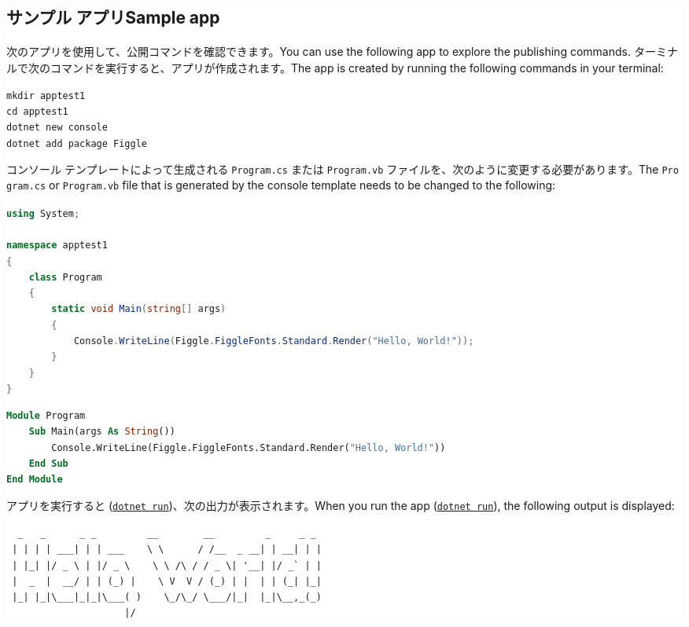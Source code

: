 ## <a name="sample-app"></a><span data-ttu-id="7250d-153">サンプル アプリ</span><span class="sxs-lookup"><span data-stu-id="7250d-153">Sample app</span></span>

<span data-ttu-id="7250d-154">次のアプリを使用して、公開コマンドを確認できます。</span><span class="sxs-lookup"><span data-stu-id="7250d-154">You can use the following app to explore the publishing commands.</span></span> <span data-ttu-id="7250d-155">ターミナルで次のコマンドを実行すると、アプリが作成されます。</span><span class="sxs-lookup"><span data-stu-id="7250d-155">The app is created by running the following commands in your terminal:</span></span>

```dotnetcli
mkdir apptest1
cd apptest1
dotnet new console
dotnet add package Figgle
```

<span data-ttu-id="7250d-156">コンソール テンプレートによって生成される `Program.cs` または `Program.vb` ファイルを、次のように変更する必要があります。</span><span class="sxs-lookup"><span data-stu-id="7250d-156">The `Program.cs` or `Program.vb` file that is generated by the console template needs to be changed to the following:</span></span>

```csharp
using System;

namespace apptest1
{
    class Program
    {
        static void Main(string[] args)
        {
            Console.WriteLine(Figgle.FiggleFonts.Standard.Render("Hello, World!"));
        }
    }
}
```

```vb
Module Program
    Sub Main(args As String())
        Console.WriteLine(Figgle.FiggleFonts.Standard.Render("Hello, World!"))
    End Sub
End Module
```

<span data-ttu-id="7250d-157">アプリを実行すると ([`dotnet run`](../tools/dotnet-run.md))、次の出力が表示されます。</span><span class="sxs-lookup"><span data-stu-id="7250d-157">When you run the app ([`dotnet run`](../tools/dotnet-run.md)), the following output is displayed:</span></span>

```terminal
  _   _      _ _         __        __         _     _ _
 | | | | ___| | | ___    \ \      / /__  _ __| | __| | |
 | |_| |/ _ \ | |/ _ \    \ \ /\ / / _ \| '__| |/ _` | |
 |  _  |  __/ | | (_) |    \ V  V / (_) | |  | | (_| |_|
 |_| |_|\___|_|_|\___( )    \_/\_/ \___/|_|  |_|\__,_(_)
                     |/
```

